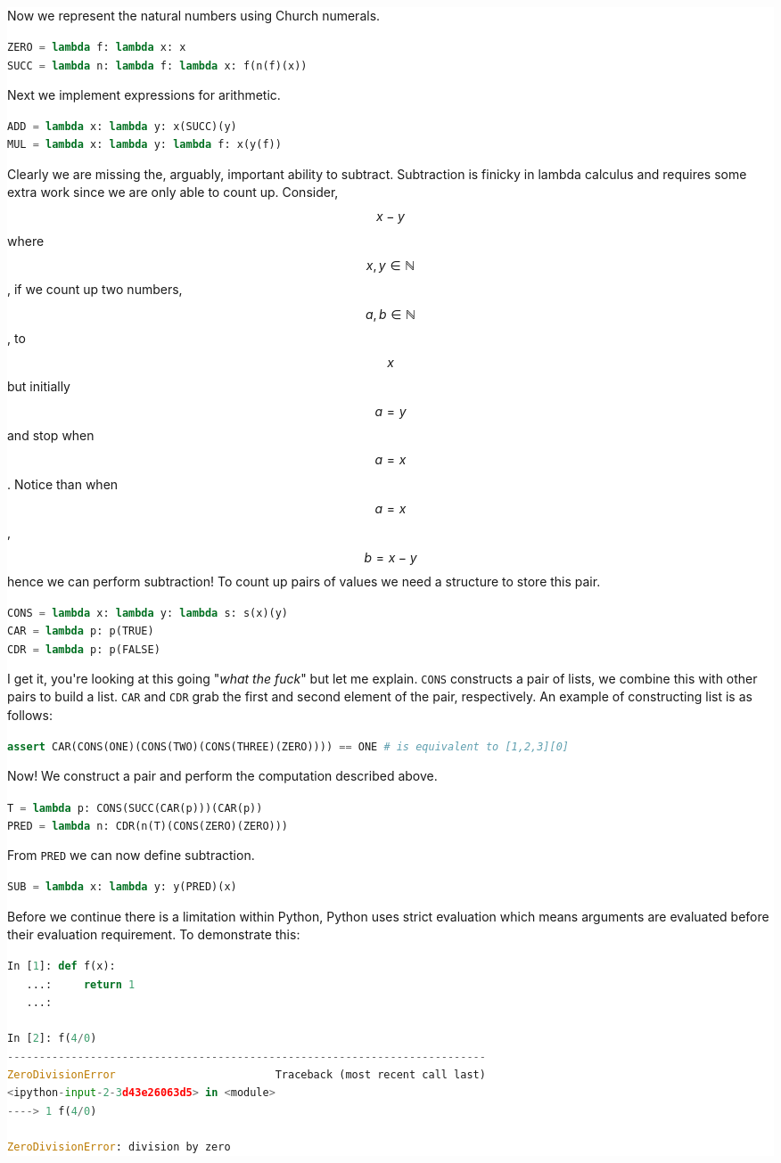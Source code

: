 Now we represent the natural numbers using Church numerals.
```py
ZERO = lambda f: lambda x: x
SUCC = lambda n: lambda f: lambda x: f(n(f)(x))
```

Next we implement expressions for arithmetic.
```py
ADD = lambda x: lambda y: x(SUCC)(y)
MUL = lambda x: lambda y: lambda f: x(y(f))
```

Clearly we are missing the, arguably, important ability to subtract. Subtraction is finicky in lambda calculus and requires some extra work since we are only able to count up. Consider, $$x-y$$ where $$x, y \in \mathbb{N}$$, if we count up two numbers, $$a, b \in \mathbb{N}$$, to $$x$$ but initially $$a = y$$ and stop when $$a = x$$. Notice than when $$a = x$$, $$b = x-y$$ hence we can perform subtraction! To count up pairs of values we need a structure to store this pair.
```py
CONS = lambda x: lambda y: lambda s: s(x)(y)
CAR = lambda p: p(TRUE)
CDR = lambda p: p(FALSE)
```

I get it, you're looking at this going "_what the fuck_" but let me explain. `CONS` constructs a pair of lists, we combine this with other pairs to build a list. `CAR` and `CDR` grab the first and second element of the pair, respectively. An example of constructing list is as follows:
```py
assert CAR(CONS(ONE)(CONS(TWO)(CONS(THREE)(ZERO)))) == ONE # is equivalent to [1,2,3][0]
```

Now! We construct a pair and perform the computation described above.
```py
T = lambda p: CONS(SUCC(CAR(p)))(CAR(p))
PRED = lambda n: CDR(n(T)(CONS(ZERO)(ZERO)))
```

From `PRED` we can now define subtraction.
```py
SUB = lambda x: lambda y: y(PRED)(x)
```

Before we continue there is a limitation within Python, Python uses strict evaluation which means arguments are evaluated before their evaluation requirement. To demonstrate this:
```py
In [1]: def f(x):
   ...:     return 1
   ...:

In [2]: f(4/0)
---------------------------------------------------------------------------
ZeroDivisionError                         Traceback (most recent call last)
<ipython-input-2-3d43e26063d5> in <module>
----> 1 f(4/0)

ZeroDivisionError: division by zero
```
